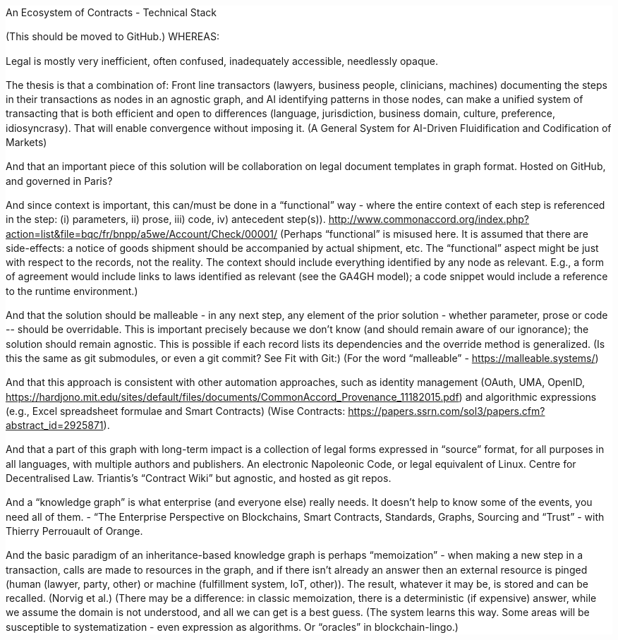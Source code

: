 An Ecosystem of Contracts - Technical Stack

(This should be moved to GitHub.) 
WHEREAS: 

Legal is mostly very inefficient, often confused, inadequately accessible, needlessly opaque.

The thesis is that a combination of:
Front line transactors (lawyers, business people, clinicians, machines) documenting the steps in their transactions as nodes in an agnostic graph, and
AI identifying patterns in those nodes,
can make a unified system of transacting that is both efficient and open to differences (language, jurisdiction, business domain, culture, preference, idiosyncrasy).  That will enable convergence without imposing it.  (A General System for AI-Driven Fluidification and Codification of Markets) 



And that an important piece of this solution will be collaboration on legal document templates in graph format.  Hosted on GitHub, and  governed in Paris? 

And since context is important, this can/must be done in a “functional” way - where the entire context of each step is referenced in the step:  (i) parameters, ii) prose, iii) code, iv) antecedent step(s)). http://www.commonaccord.org/index.php?action=list&file=bqc/fr/bnpp/a5we/Account/Check/00001/ 
(Perhaps “functional” is misused here.  It is assumed that there are side-effects: a notice of goods shipment should be accompanied by actual shipment, etc.  The “functional” aspect might be just with respect to the records, not the reality.  The context should include everything identified by any node as relevant.  E.g., a form of agreement would include links to laws identified as relevant (see the GA4GH model); a code snippet would include a reference to the runtime environment.)

And that the solution should be malleable - in any next step, any element of the prior solution - whether parameter, prose or code -- should be overridable.  This is important precisely because we don’t know (and should remain aware of our ignorance); the solution should remain agnostic.  This is possible if each record lists its dependencies and the override method is generalized.  (Is this the same as git submodules, or even a git commit? See Fit with Git:)  (For the word “malleable” - https://malleable.systems/)    

And that this approach is consistent with other automation approaches, such as identity management (OAuth, UMA, OpenID, https://hardjono.mit.edu/sites/default/files/documents/CommonAccord_Provenance_11182015.pdf) and algorithmic expressions (e.g., Excel spreadsheet formulae and Smart Contracts) (Wise Contracts: https://papers.ssrn.com/sol3/papers.cfm?abstract_id=2925871).

And that a part of this graph with long-term impact is a collection of legal forms expressed in “source” format, for all purposes in all languages, with multiple authors and publishers.  An electronic Napoleonic Code, or legal equivalent of Linux. Centre for Decentralised Law.  Triantis’s “Contract Wiki” but agnostic, and hosted as git repos. 

And a “knowledge graph” is what enterprise (and everyone else) really needs.  It doesn’t help to know some of the events, you need all of them.  - “The Enterprise Perspective on Blockchains, Smart Contracts, Standards, Graphs, Sourcing and “Trust” - with Thierry Perrouault of Orange.

And the basic paradigm of an inheritance-based knowledge graph is perhaps “memoization” - when making a new step in a transaction, calls are made to resources in the graph, and if there isn’t already an answer then an external resource is pinged  (human (lawyer, party, other) or  machine (fulfillment system, IoT, other)).  The result, whatever it may be, is stored and can be recalled.  (Norvig et al.) (There may be a difference: in classic memoization, there is a deterministic (if expensive) answer, while we assume the domain is not understood, and all we can get is a best guess.  (The system learns this way. Some areas will be susceptible to systematization - even expression as algorithms.  Or “oracles” in blockchain-lingo.)

